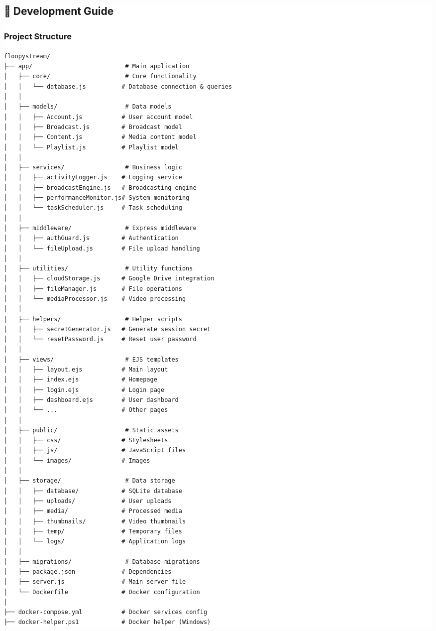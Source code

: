 
## 📝 Development Guide

### Project Structure

```
floopystream/
├── app/                          # Main application
│   ├── core/                     # Core functionality
│   │   └── database.js          # Database connection & queries
│   │
│   ├── models/                   # Data models
│   │   ├── Account.js           # User account model
│   │   ├── Broadcast.js         # Broadcast model
│   │   ├── Content.js           # Media content model
│   │   └── Playlist.js          # Playlist model
│   │
│   ├── services/                 # Business logic
│   │   ├── activityLogger.js    # Logging service
│   │   ├── broadcastEngine.js   # Broadcasting engine
│   │   ├── performanceMonitor.js# System monitoring
│   │   └── taskScheduler.js     # Task scheduling
│   │
│   ├── middleware/               # Express middleware
│   │   ├── authGuard.js         # Authentication
│   │   └── fileUpload.js        # File upload handling
│   │
│   ├── utilities/                # Utility functions
│   │   ├── cloudStorage.js      # Google Drive integration
│   │   ├── fileManager.js       # File operations
│   │   └── mediaProcessor.js    # Video processing
│   │
│   ├── helpers/                  # Helper scripts
│   │   ├── secretGenerator.js   # Generate session secret
│   │   └── resetPassword.js     # Reset user password
│   │
│   ├── views/                    # EJS templates
│   │   ├── layout.ejs           # Main layout
│   │   ├── index.ejs            # Homepage
│   │   ├── login.ejs            # Login page
│   │   ├── dashboard.ejs        # User dashboard
│   │   └── ...                  # Other pages
│   │
│   ├── public/                   # Static assets
│   │   ├── css/                 # Stylesheets
│   │   ├── js/                  # JavaScript files
│   │   └── images/              # Images
│   │
│   ├── storage/                  # Data storage
│   │   ├── database/            # SQLite database
│   │   ├── uploads/             # User uploads
│   │   ├── media/               # Processed media
│   │   ├── thumbnails/          # Video thumbnails
│   │   ├── temp/                # Temporary files
│   │   └── logs/                # Application logs
│   │
│   ├── migrations/               # Database migrations
│   ├── package.json             # Dependencies
│   ├── server.js                # Main server file
│   └── Dockerfile               # Docker configuration
│
├── docker-compose.yml           # Docker services config
├── docker-helper.ps1            # Docker helper (Windows)
```